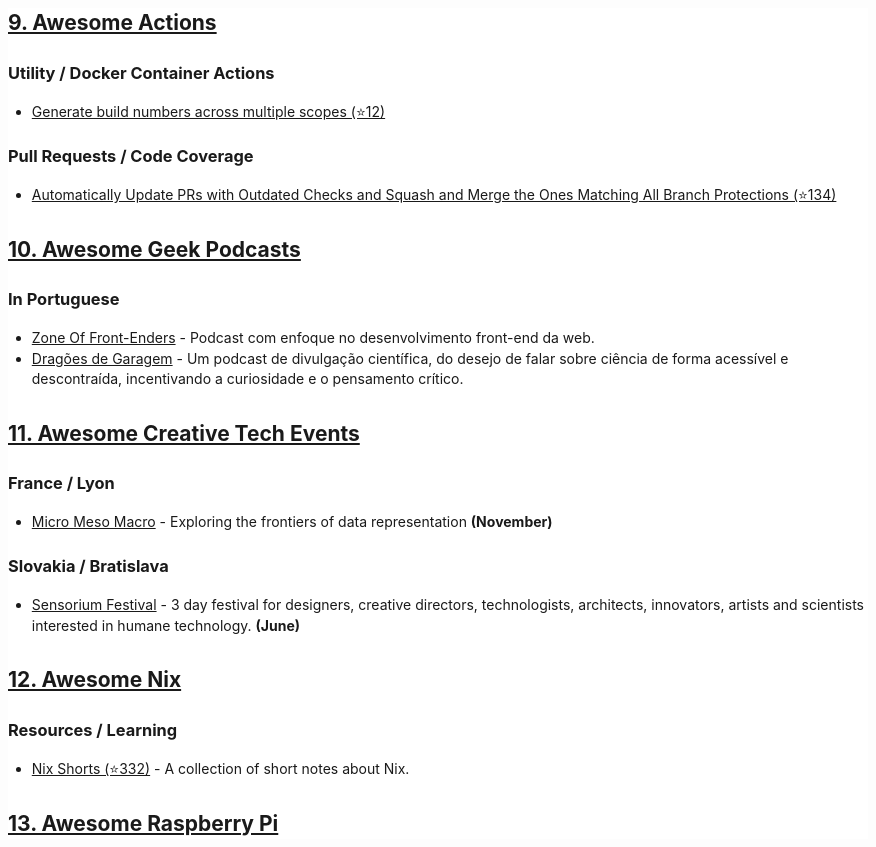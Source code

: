 ## [9. Awesome Actions](/content/sdras/awesome-actions/README.md)

### Utility / Docker Container Actions

*   [Generate build numbers across multiple scopes (⭐12)](https://github.com/zyborg/gh-action-buildnum)

### Pull Requests / Code Coverage

*   [Automatically Update PRs with Outdated Checks and Squash and Merge the Ones Matching All Branch Protections (⭐134)](https://github.com/tibdex/autosquash)

## [10. Awesome Geek Podcasts](/content/ayr-ton/awesome-geek-podcasts/README.md)

### In Portuguese

*   [Zone Of Front-Enders](https://zofe.com.br/) - Podcast com enfoque no desenvolvimento front-end da web.
*   [Dragões de Garagem](http://dragoesdegaragem.com/) - Um podcast de divulgação científica,  do desejo de falar sobre ciência de forma acessível e descontraída, incentivando a curiosidade e o pensamento crítico.

## [11. Awesome Creative Tech Events](/content/danvoyce/awesome-creative-tech-events/README.md)

### France / Lyon

*   [Micro Meso Macro](https://micromesomacro.com) - Exploring the frontiers of data representation **(November)**

### Slovakia / Bratislava

*   [Sensorium Festival](https://www.sensorium.is/) - 3 day festival for designers, creative directors, technologists, architects, innovators, artists and scientists interested in humane technology. **(June)**

## [12. Awesome Nix](/content/nix-community/awesome-nix/README.md)

### Resources / Learning

*   [Nix Shorts (⭐332)](https://github.com/justinwoo/nix-shorts/) - A collection of short notes about Nix.

## [13. Awesome Raspberry Pi](/content/thibmaek/awesome-raspberry-pi/README.md)
